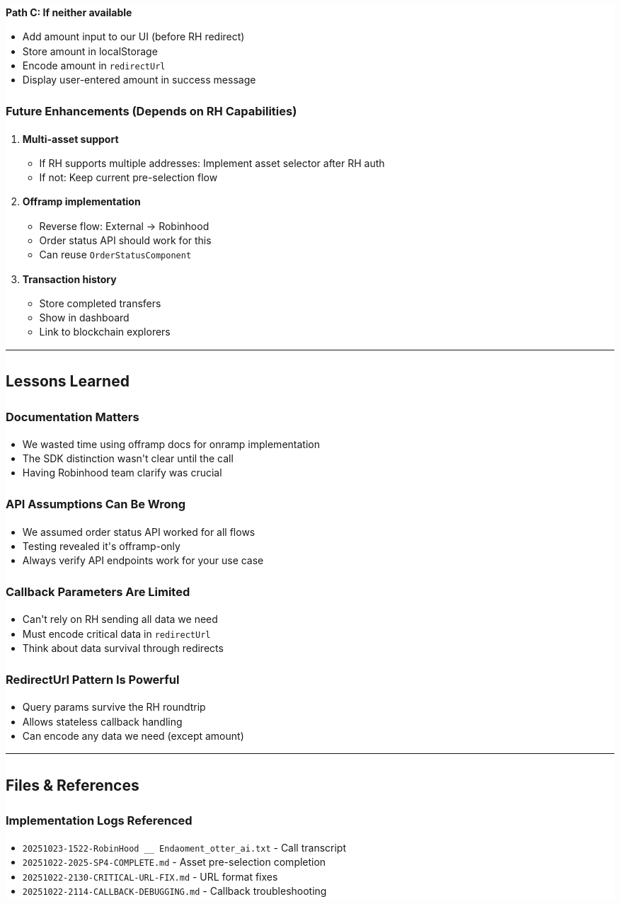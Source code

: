    **Path C: If neither available**
   - Add amount input to our UI (before RH redirect)
   - Store amount in localStorage
   - Encode amount in `redirectUrl`
   - Display user-entered amount in success message

### Future Enhancements (Depends on RH Capabilities)

1. **Multi-asset support**
   - If RH supports multiple addresses: Implement asset selector after RH auth
   - If not: Keep current pre-selection flow

2. **Offramp implementation**
   - Reverse flow: External → Robinhood
   - Order status API should work for this
   - Can reuse `OrderStatusComponent`

3. **Transaction history**
   - Store completed transfers
   - Show in dashboard
   - Link to blockchain explorers

---

## Lessons Learned

### Documentation Matters
- We wasted time using offramp docs for onramp implementation
- The SDK distinction wasn't clear until the call
- Having Robinhood team clarify was crucial

### API Assumptions Can Be Wrong
- We assumed order status API worked for all flows
- Testing revealed it's offramp-only
- Always verify API endpoints work for your use case

### Callback Parameters Are Limited
- Can't rely on RH sending all data we need
- Must encode critical data in `redirectUrl`
- Think about data survival through redirects

### RedirectUrl Pattern Is Powerful
- Query params survive the RH roundtrip
- Allows stateless callback handling
- Can encode any data we need (except amount)

---

## Files & References

### Implementation Logs Referenced
- `20251023-1522-RobinHood __ Endaoment_otter_ai.txt` - Call transcript
- `20251022-2025-SP4-COMPLETE.md` - Asset pre-selection completion
- `20251022-2130-CRITICAL-URL-FIX.md` - URL format fixes
- `20251022-2114-CALLBACK-DEBUGGING.md` - Callback troubleshooting
